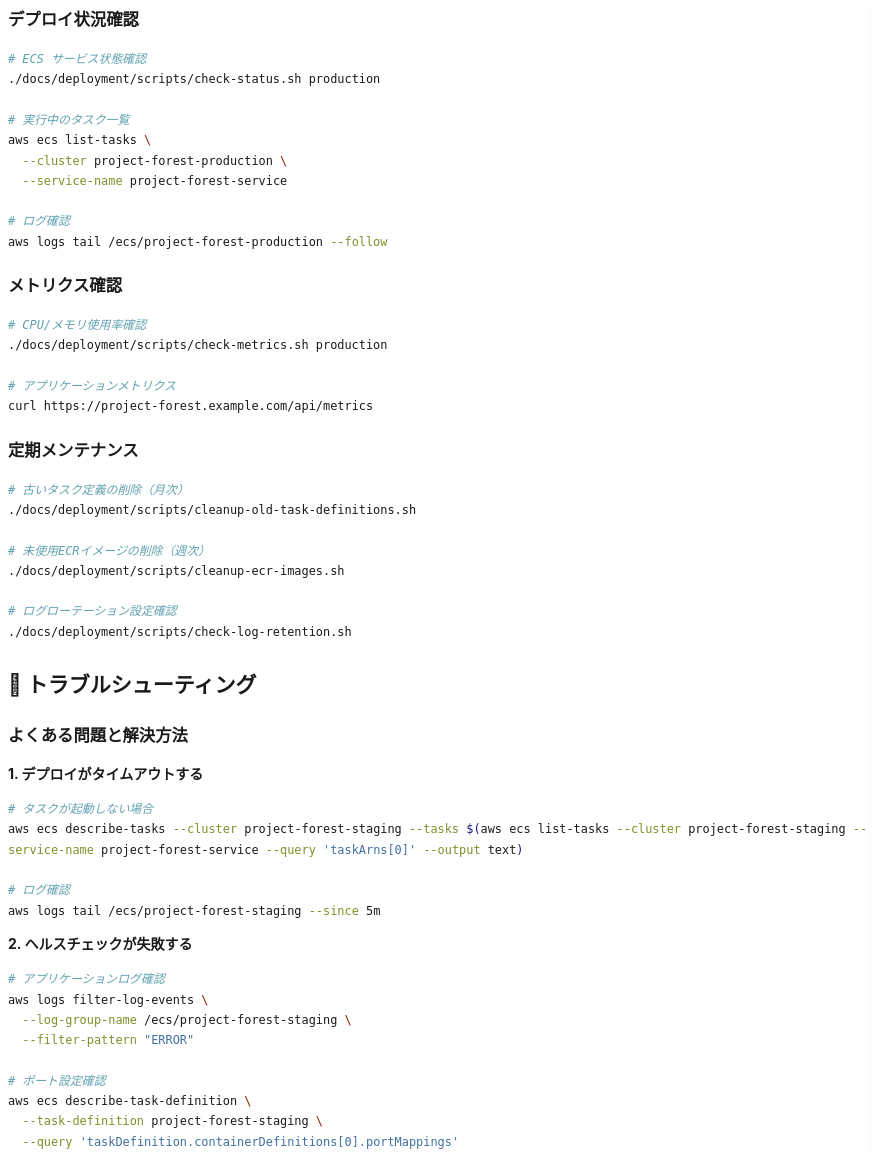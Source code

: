 ### デプロイ状況確認

```bash
# ECS サービス状態確認
./docs/deployment/scripts/check-status.sh production

# 実行中のタスク一覧
aws ecs list-tasks \
  --cluster project-forest-production \
  --service-name project-forest-service

# ログ確認
aws logs tail /ecs/project-forest-production --follow
```

### メトリクス確認

```bash
# CPU/メモリ使用率確認
./docs/deployment/scripts/check-metrics.sh production

# アプリケーションメトリクス
curl https://project-forest.example.com/api/metrics
```

### 定期メンテナンス

```bash
# 古いタスク定義の削除（月次）
./docs/deployment/scripts/cleanup-old-task-definitions.sh

# 未使用ECRイメージの削除（週次）
./docs/deployment/scripts/cleanup-ecr-images.sh

# ログローテーション設定確認
./docs/deployment/scripts/check-log-retention.sh
```

## 🔧 トラブルシューティング

### よくある問題と解決方法

**1. デプロイがタイムアウトする**
```bash
# タスクが起動しない場合
aws ecs describe-tasks --cluster project-forest-staging --tasks $(aws ecs list-tasks --cluster project-forest-staging --service-name project-forest-service --query 'taskArns[0]' --output text)

# ログ確認
aws logs tail /ecs/project-forest-staging --since 5m
```

**2. ヘルスチェックが失敗する**
```bash
# アプリケーションログ確認
aws logs filter-log-events \
  --log-group-name /ecs/project-forest-staging \
  --filter-pattern "ERROR"

# ポート設定確認
aws ecs describe-task-definition \
  --task-definition project-forest-staging \
  --query 'taskDefinition.containerDefinitions[0].portMappings'
```
